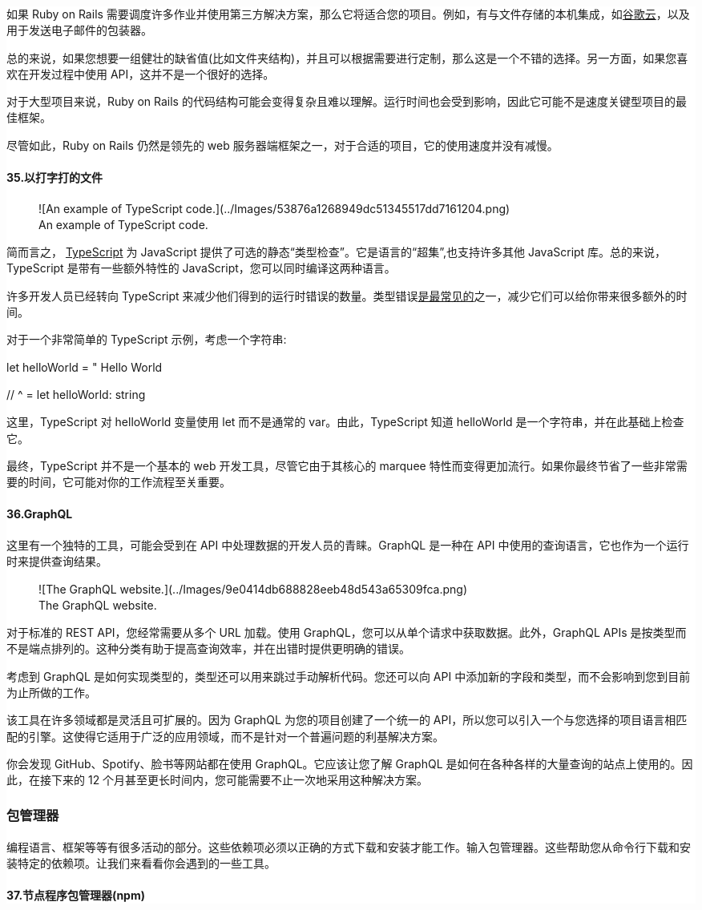如果 Ruby on Rails 需要调度许多作业并使用第三方解决方案，那么它将适合您的项目。例如，有与文件存储的本机集成，如[谷歌云](https://cloud.google.com/storage/)，以及用于发送电子邮件的包装器。

总的来说，如果您想要一组健壮的缺省值(比如文件夹结构)，并且可以根据需要进行定制，那么这是一个不错的选择。另一方面，如果您喜欢在开发过程中使用 API，这并不是一个很好的选择。

对于大型项目来说，Ruby on Rails 的代码结构可能会变得复杂且难以理解。运行时间也会受到影响，因此它可能不是速度关键型项目的最佳框架。

尽管如此，Ruby on Rails 仍然是领先的 web 服务器端框架之一，对于合适的项目，它的使用速度并没有减慢。

#### 35.以打字打的文件

<figure style="width: 1500px" class="wp-caption alignnone">![An example of TypeScript code.](../Images/53876a1268949dc51345517dd7161204.png)

<figcaption class="wp-caption-text">An example of TypeScript code.</figcaption>

</figure>

简而言之， [TypeScript](https://www.typescriptlang.org/) 为 JavaScript 提供了可选的静态“类型检查”。它是语言的“超集”,也支持许多其他 JavaScript 库。总的来说，TypeScript 是带有一些额外特性的 JavaScript，您可以同时编译这两种语言。

许多开发人员已经转向 TypeScript 来减少他们得到的运行时错误的数量。类型错误[是最常见的](http://gria.org/programming-errors-three-common-types/)之一，减少它们可以给你带来很多额外的时间。

对于一个非常简单的 TypeScript 示例，考虑一个字符串:

let helloWorld = " Hello World

// ^ = let helloWorld: string

这里，TypeScript 对 helloWorld 变量使用 let 而不是通常的 var。由此，TypeScript 知道 helloWorld 是一个字符串，并在此基础上检查它。

最终，TypeScript 并不是一个基本的 web 开发工具，尽管它由于其核心的 marquee 特性而变得更加流行。如果你最终节省了一些非常需要的时间，它可能对你的工作流程至关重要。

#### 36.GraphQL

这里有一个独特的工具，可能会受到在 API 中处理数据的开发人员的青睐。GraphQL 是一种在 API 中使用的查询语言，它也作为一个运行时来提供查询结果。

<figure style="width: 900px" class="wp-caption alignnone">![The GraphQL website.](../Images/9e0414db688828eeb48d543a65309fca.png)

<figcaption class="wp-caption-text">The GraphQL website.</figcaption>

</figure>

对于标准的 REST API，您经常需要从多个 URL 加载。使用 GraphQL，您可以从单个请求中获取数据。此外，GraphQL APIs 是按类型而不是端点排列的。这种分类有助于提高查询效率，并在出错时提供更明确的错误。

考虑到 GraphQL 是如何实现类型的，类型还可以用来跳过手动解析代码。您还可以向 API 中添加新的字段和类型，而不会影响到您到目前为止所做的工作。

该工具在许多领域都是灵活且可扩展的。因为 GraphQL 为您的项目创建了一个统一的 API，所以您可以引入一个与您选择的项目语言相匹配的引擎。这使得它适用于广泛的应用领域，而不是针对一个普遍问题的利基解决方案。

你会发现 GitHub、Spotify、脸书等网站都在使用 GraphQL。它应该让您了解 GraphQL 是如何在各种各样的大量查询的站点上使用的。因此，在接下来的 12 个月甚至更长时间内，您可能需要不止一次地采用这种解决方案。

### 包管理器

编程语言、框架等等有很多活动的部分。这些依赖项必须以正确的方式下载和安装才能工作。输入包管理器。这些帮助您从命令行下载和安装特定的依赖项。让我们来看看你会遇到的一些工具。

#### 37.节点程序包管理器(npm)
